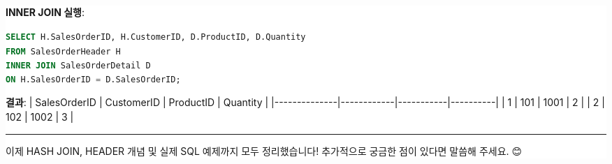 **INNER JOIN 실행**:
```sql
SELECT H.SalesOrderID, H.CustomerID, D.ProductID, D.Quantity
FROM SalesOrderHeader H
INNER JOIN SalesOrderDetail D
ON H.SalesOrderID = D.SalesOrderID;
```

**결과**:
| SalesOrderID | CustomerID | ProductID | Quantity |
|--------------|------------|-----------|----------|
| 1            | 101        | 1001      | 2        |
| 2            | 102        | 1002      | 3        |

---

이제 HASH JOIN, HEADER 개념 및 실제 SQL 예제까지 모두 정리했습니다! 추가적으로 궁금한 점이 있다면 말씀해 주세요. 😊

